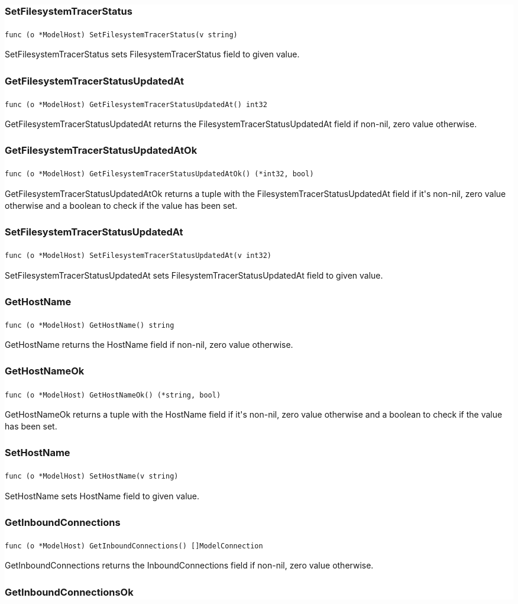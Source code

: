 ### SetFilesystemTracerStatus

`func (o *ModelHost) SetFilesystemTracerStatus(v string)`

SetFilesystemTracerStatus sets FilesystemTracerStatus field to given value.


### GetFilesystemTracerStatusUpdatedAt

`func (o *ModelHost) GetFilesystemTracerStatusUpdatedAt() int32`

GetFilesystemTracerStatusUpdatedAt returns the FilesystemTracerStatusUpdatedAt field if non-nil, zero value otherwise.

### GetFilesystemTracerStatusUpdatedAtOk

`func (o *ModelHost) GetFilesystemTracerStatusUpdatedAtOk() (*int32, bool)`

GetFilesystemTracerStatusUpdatedAtOk returns a tuple with the FilesystemTracerStatusUpdatedAt field if it's non-nil, zero value otherwise
and a boolean to check if the value has been set.

### SetFilesystemTracerStatusUpdatedAt

`func (o *ModelHost) SetFilesystemTracerStatusUpdatedAt(v int32)`

SetFilesystemTracerStatusUpdatedAt sets FilesystemTracerStatusUpdatedAt field to given value.


### GetHostName

`func (o *ModelHost) GetHostName() string`

GetHostName returns the HostName field if non-nil, zero value otherwise.

### GetHostNameOk

`func (o *ModelHost) GetHostNameOk() (*string, bool)`

GetHostNameOk returns a tuple with the HostName field if it's non-nil, zero value otherwise
and a boolean to check if the value has been set.

### SetHostName

`func (o *ModelHost) SetHostName(v string)`

SetHostName sets HostName field to given value.


### GetInboundConnections

`func (o *ModelHost) GetInboundConnections() []ModelConnection`

GetInboundConnections returns the InboundConnections field if non-nil, zero value otherwise.

### GetInboundConnectionsOk
